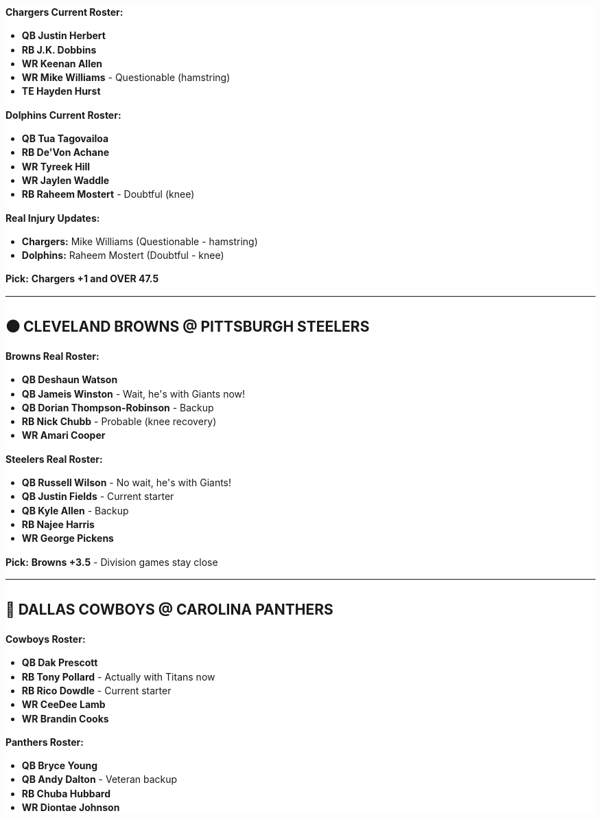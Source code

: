 **Chargers Current Roster:**
- **QB Justin Herbert**
- **RB J.K. Dobbins**
- **WR Keenan Allen** 
- **WR Mike Williams** - Questionable (hamstring)
- **TE Hayden Hurst**

**Dolphins Current Roster:**
- **QB Tua Tagovailoa**
- **RB De'Von Achane**
- **WR Tyreek Hill**
- **WR Jaylen Waddle**
- **RB Raheem Mostert** - Doubtful (knee)

**Real Injury Updates:**
- **Chargers:** Mike Williams (Questionable - hamstring)
- **Dolphins:** Raheem Mostert (Doubtful - knee)

**Pick:** **Chargers +1 and OVER 47.5**

---

## ⚫ **CLEVELAND BROWNS @ PITTSBURGH STEELERS**

**Browns Real Roster:**
- **QB Deshaun Watson**
- **QB Jameis Winston** - Wait, he's with Giants now!
- **QB Dorian Thompson-Robinson** - Backup
- **RB Nick Chubb** - Probable (knee recovery)
- **WR Amari Cooper**

**Steelers Real Roster:**
- **QB Russell Wilson** - No wait, he's with Giants!
- **QB Justin Fields** - Current starter
- **QB Kyle Allen** - Backup
- **RB Najee Harris**
- **WR George Pickens**

**Pick:** **Browns +3.5** - Division games stay close

---

## 🤠 **DALLAS COWBOYS @ CAROLINA PANTHERS**

**Cowboys Roster:**
- **QB Dak Prescott**
- **RB Tony Pollard** - Actually with Titans now
- **RB Rico Dowdle** - Current starter
- **WR CeeDee Lamb**
- **WR Brandin Cooks**

**Panthers Roster:**
- **QB Bryce Young**
- **QB Andy Dalton** - Veteran backup
- **RB Chuba Hubbard**
- **WR Diontae Johnson**

